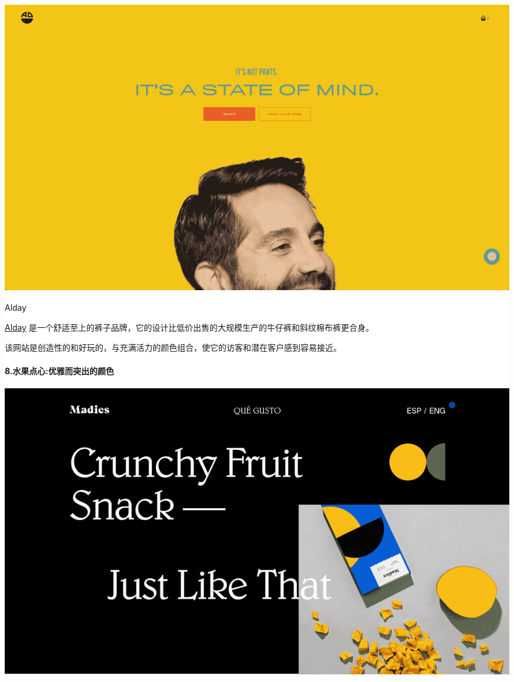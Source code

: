 ![Alday](img/bbd0d15f5e954d61d8f6328b3b0c8fe6.png)

Alday



[Alday](https://alday.co/) 是一个舒适至上的裤子品牌，它的设计比低价出售的大规模生产的牛仔裤和斜纹棉布裤更合身。

该网站是创造性的和好玩的，与充满活力的颜色组合，使它的访客和潜在客户感到容易接近。

#### 8.水果点心:优雅而突出的颜色

![Madies](img/7983eea06122453564a332474a46a193.png)
